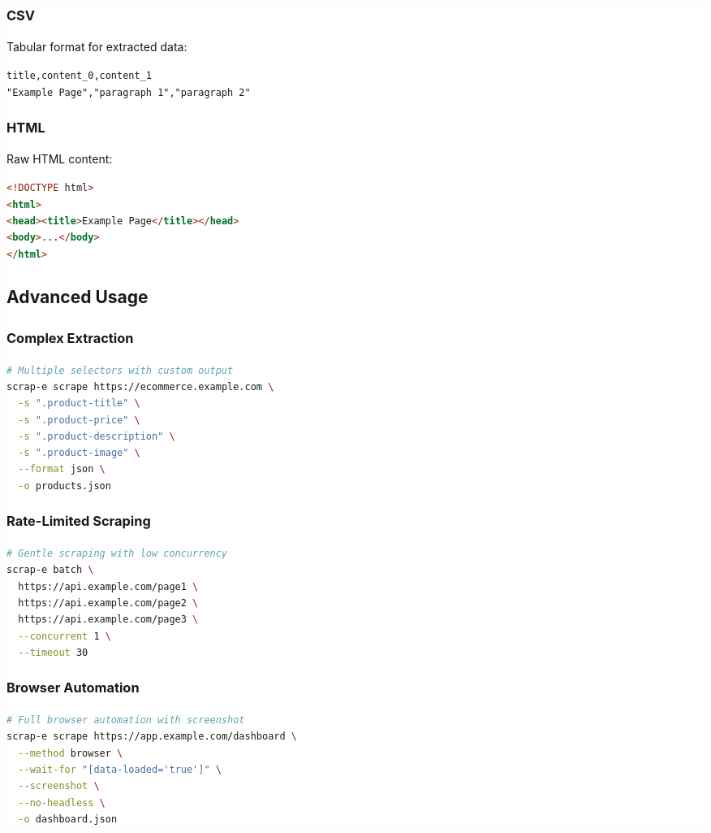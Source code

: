### CSV

Tabular format for extracted data:

```csv
title,content_0,content_1
"Example Page","paragraph 1","paragraph 2"
```

### HTML

Raw HTML content:

```html
<!DOCTYPE html>
<html>
<head><title>Example Page</title></head>
<body>...</body>
</html>
```

## Advanced Usage

### Complex Extraction

```bash
# Multiple selectors with custom output
scrap-e scrape https://ecommerce.example.com \
  -s ".product-title" \
  -s ".product-price" \
  -s ".product-description" \
  -s ".product-image" \
  --format json \
  -o products.json
```

### Rate-Limited Scraping

```bash
# Gentle scraping with low concurrency
scrap-e batch \
  https://api.example.com/page1 \
  https://api.example.com/page2 \
  https://api.example.com/page3 \
  --concurrent 1 \
  --timeout 30
```

### Browser Automation

```bash
# Full browser automation with screenshot
scrap-e scrape https://app.example.com/dashboard \
  --method browser \
  --wait-for "[data-loaded='true']" \
  --screenshot \
  --no-headless \
  -o dashboard.json
```
